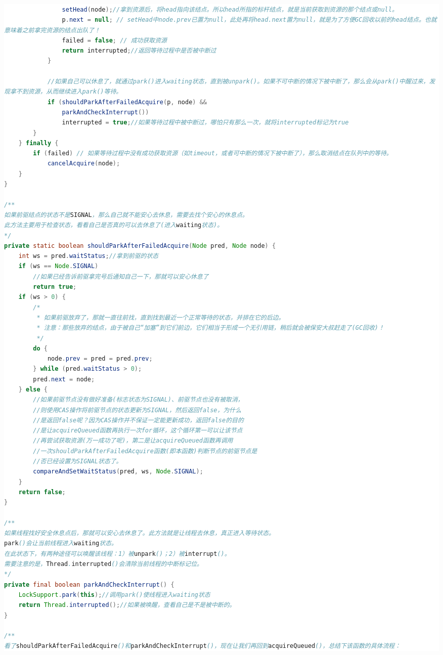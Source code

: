 ```java
                setHead(node);//拿到资源后，将head指向该结点。所以head所指的标杆结点，就是当前获取到资源的那个结点或null。
                p.next = null; // setHead中node.prev已置为null，此处再将head.next置为null，就是为了方便GC回收以前的head结点。也就意味着之前拿完资源的结点出队了！
                failed = false; // 成功获取资源
                return interrupted;//返回等待过程中是否被中断过
            }

            //如果自己可以休息了，就通过park()进入waiting状态，直到被unpark()。如果不可中断的情况下被中断了，那么会从park()中醒过来，发现拿不到资源，从而继续进入park()等待。
            if (shouldParkAfterFailedAcquire(p, node) &&
                parkAndCheckInterrupt())
                interrupted = true;//如果等待过程中被中断过，哪怕只有那么一次，就将interrupted标记为true
        }
    } finally {
        if (failed) // 如果等待过程中没有成功获取资源（如timeout，或者可中断的情况下被中断了），那么取消结点在队列中的等待。
            cancelAcquire(node);
    }
}

/**
如果前驱结点的状态不是SIGNAL，那么自己就不能安心去休息，需要去找个安心的休息点。
此方法主要用于检查状态，看看自己是否真的可以去休息了(进入waiting状态)。
*/
private static boolean shouldParkAfterFailedAcquire(Node pred, Node node) {
    int ws = pred.waitStatus;//拿到前驱的状态
    if (ws == Node.SIGNAL)
        //如果已经告诉前驱拿完号后通知自己一下，那就可以安心休息了
        return true;
    if (ws > 0) {
        /*
         * 如果前驱放弃了，那就一直往前找，直到找到最近一个正常等待的状态，并排在它的后边。
         * 注意：那些放弃的结点，由于被自己“加塞”到它们前边，它们相当于形成一个无引用链，稍后就会被保安大叔赶走了(GC回收)！
         */
        do {
            node.prev = pred = pred.prev;
        } while (pred.waitStatus > 0);
        pred.next = node;
    } else {
        //如果前驱节点没有做好准备(标志状态为SIGNAL)、前驱节点也没有被取消，
        //则使用CAS操作将前驱节点的状态更新为SIGNAL，然后返回false，为什么
        //是返回false呢？因为CAS操作并不保证一定能更新成功，返回false的目的
        //是让acquireQueued函数再执行一次for循环，这个循环第一可以让该节点
        //再尝试获取资源(万一成功了呢)，第二是让acquireQueued函数再调用
        //一次shouldParkAfterFailedAcquire函数(即本函数)判断节点的前驱节点是
        //否已经设置为SIGNAL状态了。
        compareAndSetWaitStatus(pred, ws, Node.SIGNAL);
    }
    return false;
}

/**
如果线程找好安全休息点后，那就可以安心去休息了。此方法就是让线程去休息，真正进入等待状态。
park()会让当前线程进入waiting状态。
在此状态下，有两种途径可以唤醒该线程：1）被unpark()；2）被interrupt()。
需要注意的是，Thread.interrupted()会清除当前线程的中断标记位。
*/
private final boolean parkAndCheckInterrupt() {
    LockSupport.park(this);//调用park()使线程进入waiting状态
    return Thread.interrupted();//如果被唤醒，查看自己是不是被中断的。
}

/**
看了shouldParkAfterFailedAcquire()和parkAndCheckInterrupt()，现在让我们再回到acquireQueued()，总结下该函数的具体流程：
```